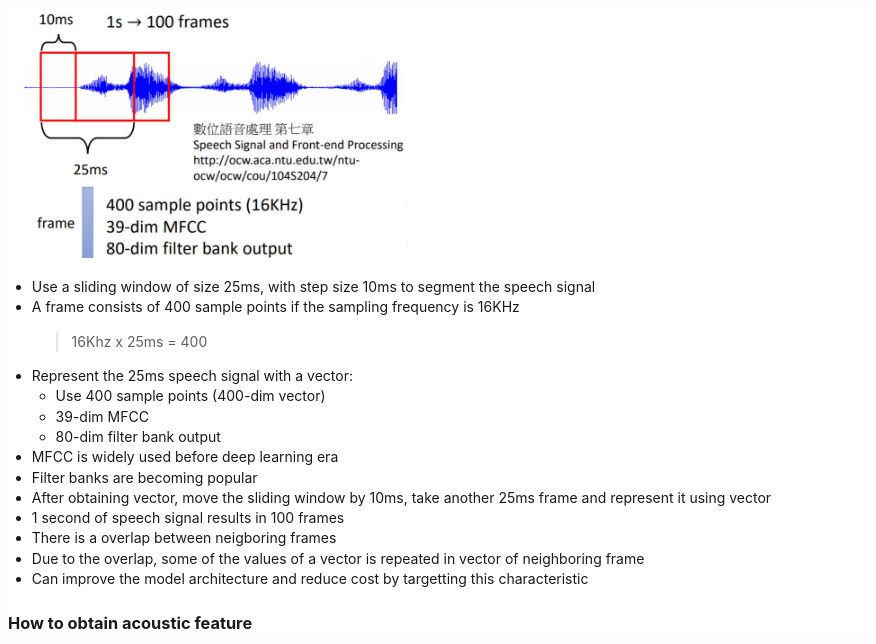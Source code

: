<img src="images/i1.png" width="400"/>

* Use a sliding window of size 25ms, with step size 10ms to segment the speech signal
* A frame consists of 400 sample points if the sampling frequency is 16KHz
    > 16Khz x 25ms = 400
* Represent the 25ms speech signal with a vector:
    * Use 400 sample points (400-dim vector)
    * 39-dim MFCC
    * 80-dim filter bank output
* MFCC is widely used before deep learning era
* Filter banks are becoming popular
* After obtaining vector, move the sliding window by 10ms, take another 25ms frame and represent it using vector
* 1 second of speech signal results in 100 frames
* There is a overlap between neigboring frames
* Due to the overlap, some of the values of a vector is repeated in vector of neighboring frame
* Can improve the model architecture and reduce cost by targetting this characteristic

### How to obtain acoustic feature
